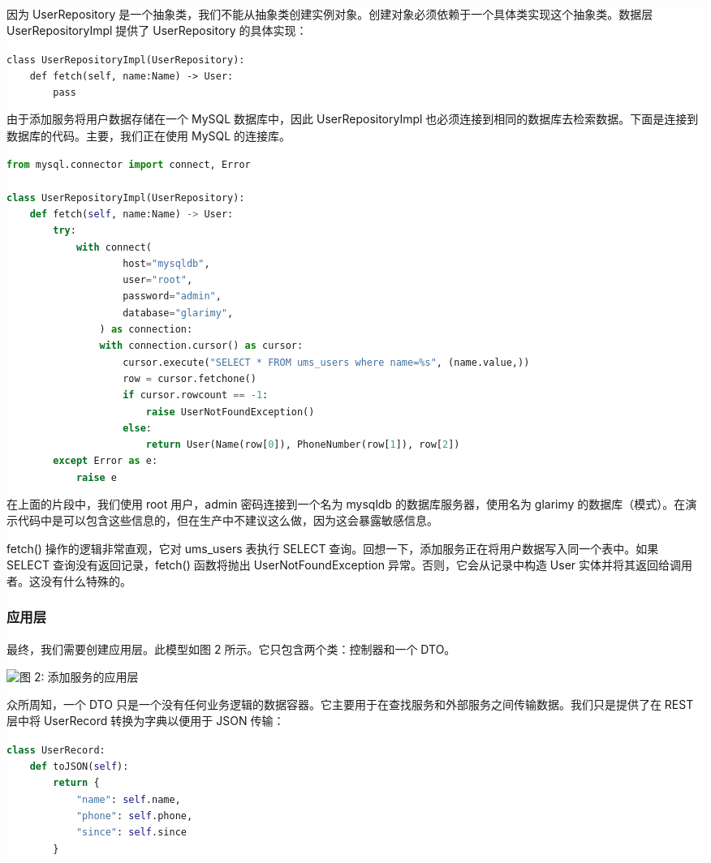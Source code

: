因为 UserRepository 是一个抽象类，我们不能从抽象类创建实例对象。创建对象必须依赖于一个具体类实现这个抽象类。数据层 UserRepositoryImpl 提供了 UserRepository 的具体实现：

```
class UserRepositoryImpl(UserRepository):
    def fetch(self, name:Name) -> User:
        pass
```

由于添加服务将用户数据存储在一个 MySQL 数据库中，因此 UserRepositoryImpl 也必须连接到相同的数据库去检索数据。下面是连接到数据库的代码。主要，我们正在使用 MySQL 的连接库。

```python
from mysql.connector import connect, Error

class UserRepositoryImpl(UserRepository):
    def fetch(self, name:Name) -> User:
        try:
            with connect(
                    host="mysqldb",
                    user="root",
                    password="admin",
                    database="glarimy",
                ) as connection:
                with connection.cursor() as cursor:
                    cursor.execute("SELECT * FROM ums_users where name=%s", (name.value,))
                    row = cursor.fetchone()
                    if cursor.rowcount == -1:
                        raise UserNotFoundException()
                    else:
                        return User(Name(row[0]), PhoneNumber(row[1]), row[2])
        except Error as e:
            raise e
```

在上面的片段中，我们使用 root 用户，admin 密码连接到一个名为 mysqldb 的数据库服务器，使用名为 glarimy 的数据库（模式）。在演示代码中是可以包含这些信息的，但在生产中不建议这么做，因为这会暴露敏感信息。

fetch() 操作的逻辑非常直观，它对 ums_users 表执行 SELECT 查询。回想一下，添加服务正在将用户数据写入同一个表中。如果 SELECT 查询没有返回记录，fetch() 函数将抛出 UserNotFoundException 异常。否则，它会从记录中构造 User 实体并将其返回给调用者。这没有什么特殊的。

### 应用层

最终，我们需要创建应用层。此模型如图 2 所示。它只包含两个类：控制器和一个 DTO。

![图 2: 添加服务的应用层][2]

众所周知，一个 DTO 只是一个没有任何业务逻辑的数据容器。它主要用于在查找服务和外部服务之间传输数据。我们只是提供了在 REST 层中将 UserRecord 转换为字典以便用于 JSON 传输：

```python
class UserRecord:
    def toJSON(self):
        return {
            "name": self.name,
            "phone": self.phone,
            "since": self.since
        }
```


[#]: subject: "Python Microservices Using Flask on Kubernetes"
[#]: via: "https://www.opensourceforu.com/2022/09/python-microservices-using-flask-on-kubernetes/"
[#]: author: "Krishna Mohan Koyya https://www.opensourceforu.com/author/krishna-mohan-koyya/"
[#]: collector: "lkxed"
[#]: translator: "MjSeven"
[#]: reviewer: " "
[#]: publisher: " "
[#]: url: " "
[a]: https://www.opensourceforu.com/author/krishna-mohan-koyya/
[b]: https://github.com/lkxed
[1]: https://www.opensourceforu.com/wp-content/uploads/2022/08/Figure-1-The-domain-model-of-FindService-1.png
[2]: https://www.opensourceforu.com/wp-content/uploads/2022/08/Figure-2-The-application-layer-of-FindService.png
[3]: https://www.opensourceforu.com/wp-content/uploads/2022/08/Figure-3-Kubernetes-services-1.png
[4]: https://www.opensourceforu.com/wp-content/uploads/2022/08/Figure-4-FindService.png
[5]: https://www.opensourceforu.com/wp-content/uploads/2022/08/Figure-5-UMS-with-AddService-and-FindService.png
[6]: https://www.opensourceforu.com/wp-content/uploads/2022/08/Python-Microservices-1-696x477.jpg